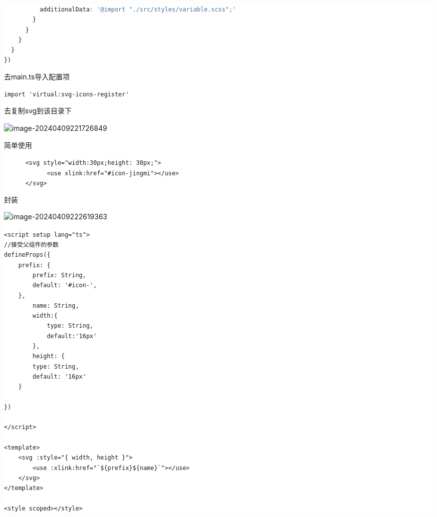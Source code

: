 ```ts
          additionalData: '@import "./src/styles/variable.scss";'
        }
      }
    }
  }
})
```

去main.ts导入配置项

```
import 'virtual:svg-icons-register'
```

去复制svg到该目录下

![image-20240409221726849](C:\Users\master\AppData\Roaming\Typora\typora-user-images\image-20240409221726849.png)

简单使用

```vue
      <svg style="width:30px;height: 30px;">
            <use xlink:href="#icon-jingmi"></use>
      </svg>
```

封装

![image-20240409222619363](C:\Users\master\AppData\Roaming\Typora\typora-user-images\image-20240409222619363.png)

```vue
<script setup lang="ts">
//接受父组件的参数
defineProps({
    prefix: {
        prefix: String,
        default: '#icon-',
    },
        name: String,
        width:{
            type: String,
            default:'16px'
        },
        height: {
        type: String,
        default: '16px'
    }
    
})

</script>

<template>
    <svg :style="{ width, height }">
        <use :xlink:href="`${prefix}${name}`"></use>
    </svg>
</template>

<style scoped></style>

```
